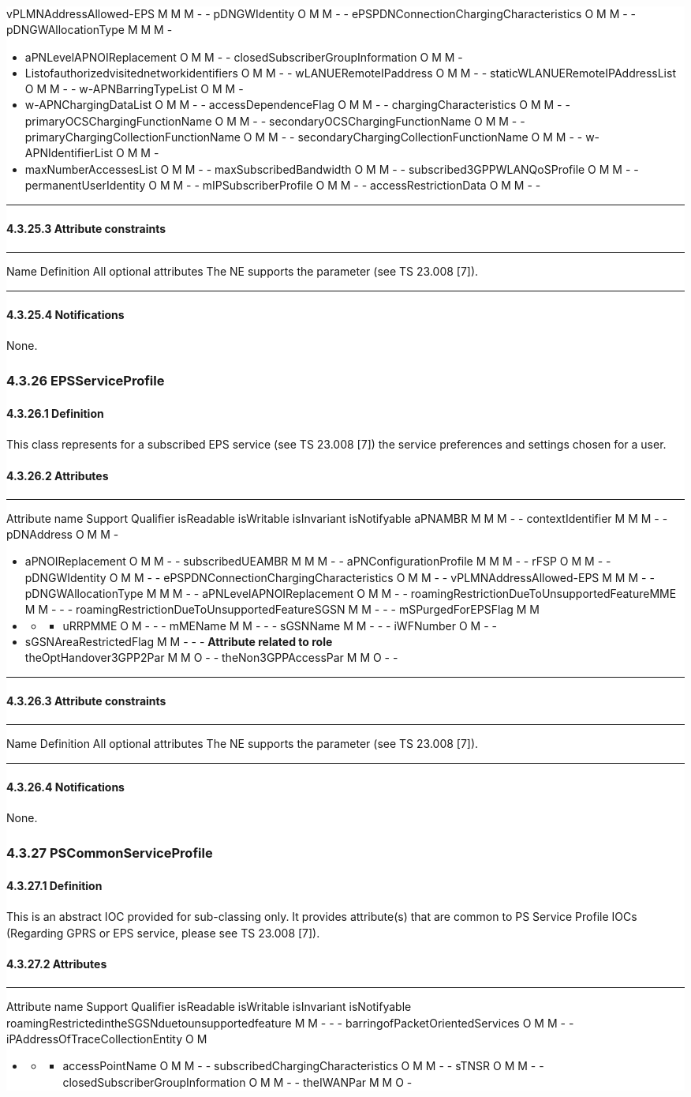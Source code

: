 vPLMNAddressAllowed-EPS M M M - - pDNGWIdentity O M M - -
ePSPDNConnectionChargingCharacteristics O M M - - pDNGWAllocationType M M M -
- aPNLevelAPNOIReplacement O M M - - closedSubscriberGroupInformation O M M -
- Listofauthorizedvisitednetworkidentifiers O M M - - wLANUERemoteIPaddress O
M M - - staticWLANUERemoteIPAddressList O M M - - w-APNBarringTypeList O M M -
- w-APNChargingDataList O M M - - accessDependenceFlag O M M - -
chargingCharacteristics O M M - - primaryOCSChargingFunctionName O M M - -
secondaryOCSChargingFunctionName O M M - -
primaryChargingCollectionFunctionName O M M - -
secondaryChargingCollectionFunctionName O M M - - w-APNIdentifierList O M M -
- maxNumberAccessesList O M M - - maxSubscribedBandwidth O M M - -
subscribed3GPPWLANQoSProfile O M M - - permanentUserIdentity O M M - -
mIPSubscriberProfile O M M - - accessRestrictionData O M M - -
* * *
#### 4.3.25.3 Attribute constraints
* * *
Name Definition All optional attributes The NE supports the parameter (see TS
23.008 [7]).
* * *
#### 4.3.25.4 Notifications
None.
### 4.3.26 EPSServiceProfile
#### 4.3.26.1 Definition
This class represents for a subscribed EPS service (see TS 23.008 [7]) the
service preferences and settings chosen for a user.
#### 4.3.26.2 Attributes
* * *
Attribute name Support Qualifier isReadable isWritable isInvariant
isNotifyable aPNAMBR M M M - - contextIdentifier M M M - - pDNAddress O M M -
- aPNOIReplacement O M M - - subscribedUEAMBR M M M - -
aPNConfigurationProfile M M M - - rFSP O M M - - pDNGWIdentity O M M - -
ePSPDNConnectionChargingCharacteristics O M M - - vPLMNAddressAllowed-EPS M M
M - - pDNGWAllocationType M M M - - aPNLevelAPNOIReplacement O M M - -
roamingRestrictionDueToUnsupportedFeatureMME M M - - -
roamingRestrictionDueToUnsupportedFeatureSGSN M M - - - mSPurgedForEPSFlag M M
- - - uRRPMME O M - - - mMEName M M - - - sGSNName M M - - - iWFNumber O M - -
- sGSNAreaRestrictedFlag M M - - - **Attribute related to role**  
theOptHandover3GPP2Par M M O - - theNon3GPPAccessPar M M O - -
* * *
####
#### 4.3.26.3 Attribute constraints
* * *
Name Definition All optional attributes The NE supports the parameter (see TS
23.008 [7]).
* * *
#### 4.3.26.4 Notifications
None.
### 4.3.27 PSCommonServiceProfile
#### 4.3.27.1 Definition
This is an abstract IOC provided for sub-classing only. It provides
attribute(s) that are common to PS Service Profile IOCs (Regarding GPRS or EPS
service, please see TS 23.008 [7]).
#### 4.3.27.2 Attributes
* * *
Attribute name Support Qualifier isReadable isWritable isInvariant
isNotifyable roamingRestrictedintheSGSNduetounsupportedfeature M M - - -
barringofPacketOrientedServices O M M - - iPAddressOfTraceCollectionEntity O M
- - - accessPointName O M M - - subscribedChargingCharacteristics O M M - -
sTNSR O M M - - closedSubscriberGroupInformation O M M - - theIWANPar M M O -